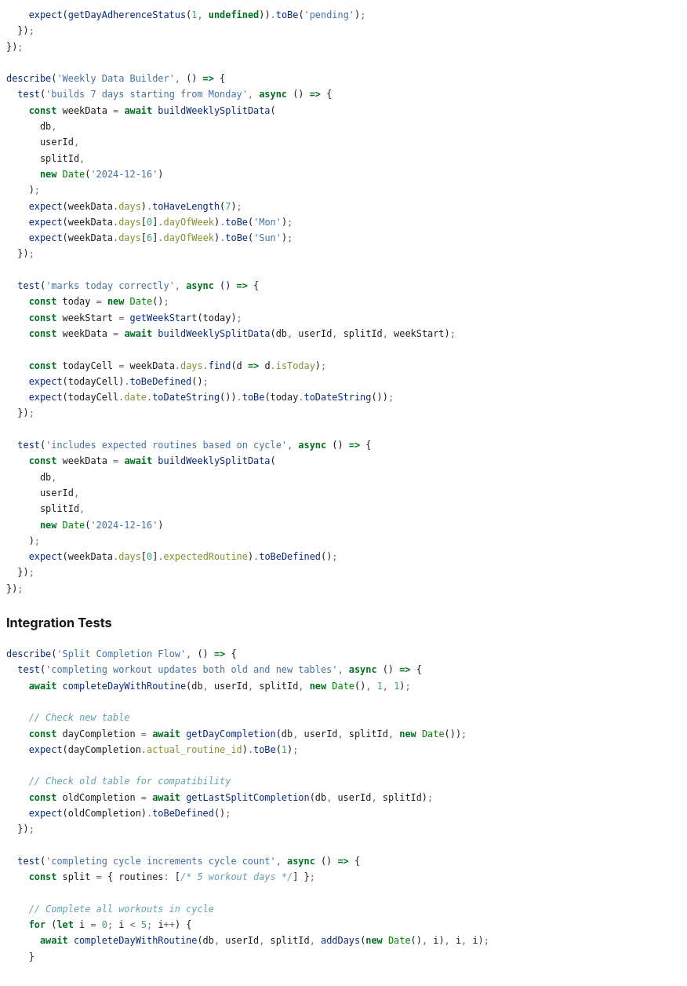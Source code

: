 ```typescript
    expect(getDayAdherenceStatus(1, undefined)).toBe('pending');
  });
});

describe('Weekly Data Builder', () => {
  test('builds 7 days starting from Monday', async () => {
    const weekData = await buildWeeklySplitData(
      db, 
      userId, 
      splitId, 
      new Date('2024-12-16')
    );
    expect(weekData.days).toHaveLength(7);
    expect(weekData.days[0].dayOfWeek).toBe('Mon');
    expect(weekData.days[6].dayOfWeek).toBe('Sun');
  });

  test('marks today correctly', async () => {
    const today = new Date();
    const weekStart = getWeekStart(today);
    const weekData = await buildWeeklySplitData(db, userId, splitId, weekStart);
    
    const todayCell = weekData.days.find(d => d.isToday);
    expect(todayCell).toBeDefined();
    expect(todayCell.date.toDateString()).toBe(today.toDateString());
  });

  test('includes expected routines based on cycle', async () => {
    const weekData = await buildWeeklySplitData(
      db, 
      userId, 
      splitId, 
      new Date('2024-12-16')
    );
    expect(weekData.days[0].expectedRoutine).toBeDefined();
  });
});
```

### Integration Tests

```typescript
describe('Split Completion Flow', () => {
  test('completing workout updates both old and new tables', async () => {
    await completeDayWithRoutine(db, userId, splitId, new Date(), 1, 1);
    
    // Check new table
    const dayCompletion = await getDayCompletion(db, userId, splitId, new Date());
    expect(dayCompletion.actual_routine_id).toBe(1);
    
    // Check old table for compatibility
    const oldCompletion = await getLastSplitCompletion(db, userId, splitId);
    expect(oldCompletion).toBeDefined();
  });

  test('completing cycle increments cycle count', async () => {
    const split = { routines: [/* 5 workout days */] };
    
    // Complete all workouts in cycle
    for (let i = 0; i < 5; i++) {
      await completeDayWithRoutine(db, userId, splitId, addDays(new Date(), i), i, i);
    }
    
```
